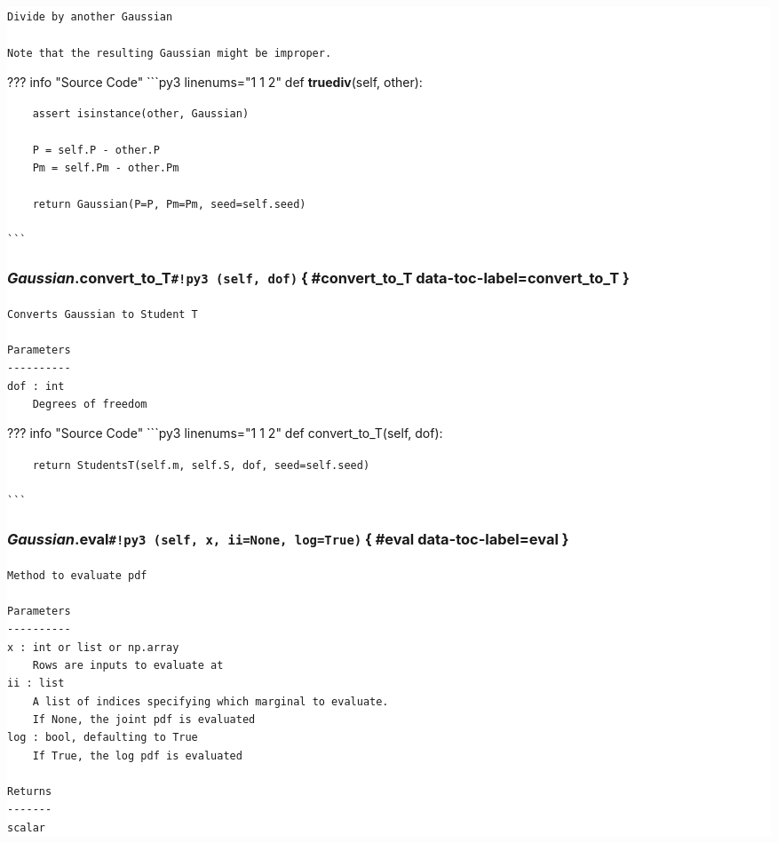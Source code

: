 
```
Divide by another Gaussian

Note that the resulting Gaussian might be improper.
```


??? info "Source Code" 
	```py3 linenums="1 1 2" 
	def __truediv__(self, other):
	    
	    assert isinstance(other, Gaussian)
	
	    P = self.P - other.P
	    Pm = self.Pm - other.Pm
	
	    return Gaussian(P=P, Pm=Pm, seed=self.seed)
	
	```
### *Gaussian*.**convert\_to\_T**`#!py3 (self, dof)` { #convert\_to\_T data-toc-label=convert\_to\_T }


```
Converts Gaussian to Student T

Parameters
----------
dof : int
    Degrees of freedom
```


??? info "Source Code" 
	```py3 linenums="1 1 2" 
	def convert_to_T(self, dof):
	    
	    return StudentsT(self.m, self.S, dof, seed=self.seed)
	
	```
### *Gaussian*.**eval**`#!py3 (self, x, ii=None, log=True)` { #eval data-toc-label=eval }


```
Method to evaluate pdf

Parameters
----------
x : int or list or np.array
    Rows are inputs to evaluate at
ii : list
    A list of indices specifying which marginal to evaluate.
    If None, the joint pdf is evaluated
log : bool, defaulting to True
    If True, the log pdf is evaluated

Returns
-------
scalar
```
